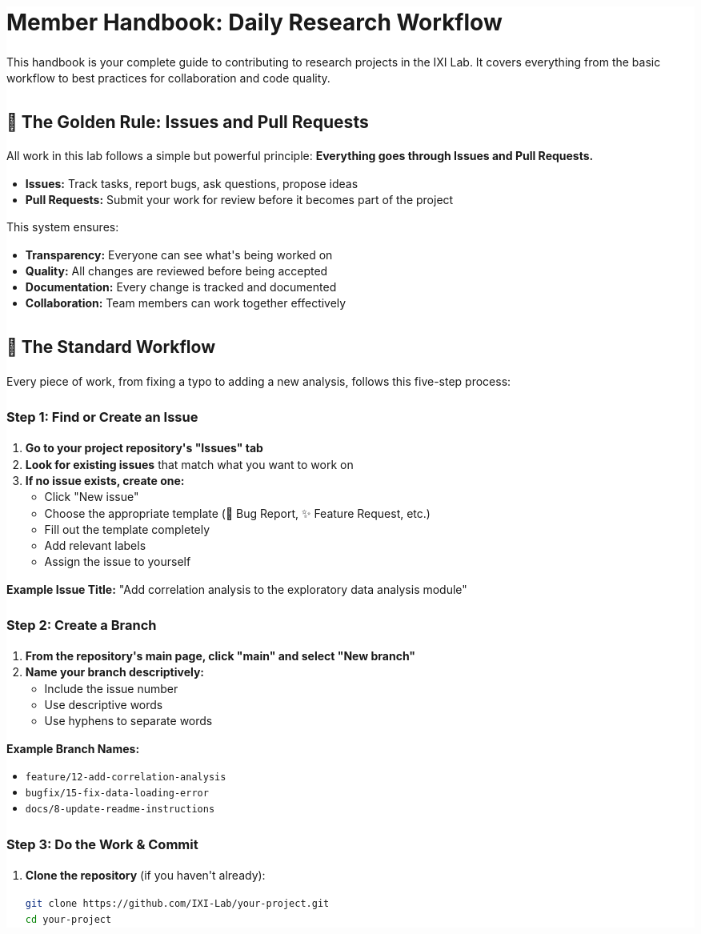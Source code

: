 # Member Handbook: Daily Research Workflow

This handbook is your complete guide to contributing to research projects in the IXI Lab. It covers everything from the basic workflow to best practices for collaboration and code quality.

## 🎯 The Golden Rule: Issues and Pull Requests

All work in this lab follows a simple but powerful principle: **Everything goes through Issues and Pull Requests.**

- **Issues:** Track tasks, report bugs, ask questions, propose ideas
- **Pull Requests:** Submit your work for review before it becomes part of the project

This system ensures:
- **Transparency:** Everyone can see what's being worked on
- **Quality:** All changes are reviewed before being accepted
- **Documentation:** Every change is tracked and documented
- **Collaboration:** Team members can work together effectively

## 🔄 The Standard Workflow

Every piece of work, from fixing a typo to adding a new analysis, follows this five-step process:

### Step 1: Find or Create an Issue

1. **Go to your project repository's "Issues" tab**
2. **Look for existing issues** that match what you want to work on
3. **If no issue exists, create one:**
   - Click "New issue"
   - Choose the appropriate template (🐞 Bug Report, ✨ Feature Request, etc.)
   - Fill out the template completely
   - Add relevant labels
   - Assign the issue to yourself

**Example Issue Title:** "Add correlation analysis to the exploratory data analysis module"

### Step 2: Create a Branch

1. **From the repository's main page, click "main" and select "New branch"**
2. **Name your branch descriptively:**
   - Include the issue number
   - Use descriptive words
   - Use hyphens to separate words

**Example Branch Names:**
- `feature/12-add-correlation-analysis`
- `bugfix/15-fix-data-loading-error`
- `docs/8-update-readme-instructions`

### Step 3: Do the Work & Commit

1. **Clone the repository** (if you haven't already):
   ```bash
   git clone https://github.com/IXI-Lab/your-project.git
   cd your-project
   ```

